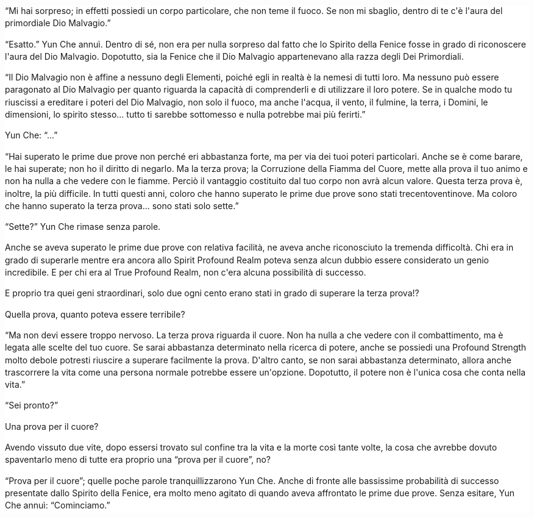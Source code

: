 
“Mi hai sorpreso; in effetti possiedi un corpo particolare, che non teme il fuoco. Se non mi sbaglio, dentro di te c'è l'aura del primordiale Dio Malvagio.”


“Esatto.” Yun Che annuì. Dentro di sé, non era per nulla sorpreso dal fatto che lo Spirito della Fenice fosse in grado di riconoscere l'aura del Dio Malvagio. Dopotutto, sia la Fenice che il Dio Malvagio appartenevano alla razza degli Dei Primordiali.


“Il Dio Malvagio non è affine a nessuno degli Elementi, poiché egli in realtà è la nemesi di tutti loro. Ma nessuno può essere paragonato al Dio Malvagio per quanto riguarda la capacità di comprenderli e di utilizzare il loro potere. Se in qualche modo tu riuscissi a ereditare i poteri del Dio Malvagio, non solo il fuoco, ma anche l'acqua, il vento, il fulmine, la terra, i Domini, le dimensioni, lo spirito stesso... tutto ti sarebbe sottomesso e nulla potrebbe mai più ferirti.”


Yun Che: “...”


“Hai superato le prime due prove non perché eri abbastanza forte, ma per via dei tuoi poteri particolari. Anche se è come barare, le hai superate; non ho il diritto di negarlo. Ma la terza prova; la Corruzione della Fiamma del Cuore, mette alla prova il tuo animo e non ha nulla a che vedere con le fiamme. Perciò il vantaggio costituito dal tuo corpo non avrà alcun valore. Questa terza prova è, inoltre, la più difficile. In tutti questi anni, coloro che hanno superato le prime due prove sono stati trecentoventinove. Ma coloro che hanno superato la terza prova... sono stati solo sette.”


“Sette?” Yun Che rimase senza parole.


Anche se aveva superato le prime due prove con relativa facilità, ne aveva anche riconosciuto la tremenda difficoltà. Chi era in grado di superarle mentre era ancora allo Spirit Profound Realm poteva senza alcun dubbio essere considerato un genio incredibile. E per chi era al True Profound Realm, non c'era alcuna possibilità di successo.


E proprio tra quei geni straordinari, solo due ogni cento erano stati in grado di superare la terza prova!?


Quella prova, quanto poteva essere terribile?


“Ma non devi essere troppo nervoso. La terza prova riguarda il cuore. Non ha nulla a che vedere con il combattimento, ma è legata alle scelte del tuo cuore. Se sarai abbastanza determinato nella ricerca di potere, anche se possiedi una Profound Strength molto debole potresti riuscire a superare facilmente la prova. D'altro canto, se non sarai abbastanza determinato, allora anche trascorrere la vita come una persona normale potrebbe essere un'opzione. Dopotutto, il potere non è l'unica cosa che conta nella vita.”


“Sei pronto?”


Una prova per il cuore?


Avendo vissuto due vite, dopo essersi trovato sul confine tra la vita e la morte così tante volte, la cosa che avrebbe dovuto spaventarlo meno di tutte era proprio una “prova per il cuore”, no?


“Prova per il cuore”; quelle poche parole tranquillizzarono Yun Che. Anche di fronte alle bassissime probabilità di successo presentate dallo Spirito della Fenice, era molto meno agitato di quando aveva affrontato le prime due prove. Senza esitare, Yun Che annuì: “Cominciamo.”
